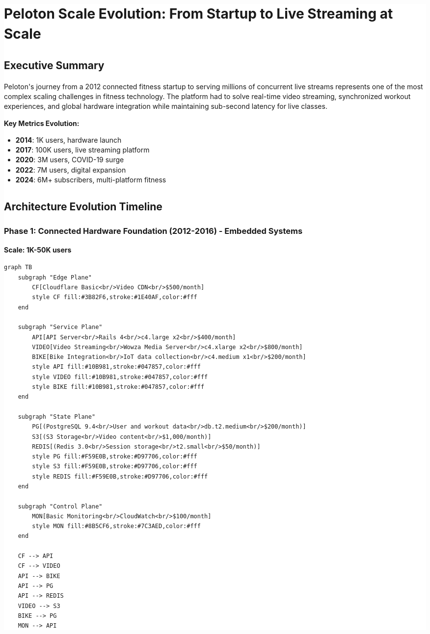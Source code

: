 # Peloton Scale Evolution: From Startup to Live Streaming at Scale

## Executive Summary

Peloton's journey from a 2012 connected fitness startup to serving millions of concurrent live streams represents one of the most complex scaling challenges in fitness technology. The platform had to solve real-time video streaming, synchronized workout experiences, and global hardware integration while maintaining sub-second latency for live classes.

**Key Metrics Evolution:**
- **2014**: 1K users, hardware launch
- **2017**: 100K users, live streaming platform
- **2020**: 3M users, COVID-19 surge
- **2022**: 7M users, digital expansion
- **2024**: 6M+ subscribers, multi-platform fitness

## Architecture Evolution Timeline

### Phase 1: Connected Hardware Foundation (2012-2016) - Embedded Systems
**Scale: 1K-50K users**

```mermaid
graph TB
    subgraph "Edge Plane"
        CF[Cloudflare Basic<br/>Video CDN<br/>$500/month]
        style CF fill:#3B82F6,stroke:#1E40AF,color:#fff
    end

    subgraph "Service Plane"
        API[API Server<br/>Rails 4<br/>c4.large x2<br/>$400/month]
        VIDEO[Video Streaming<br/>Wowza Media Server<br/>c4.xlarge x2<br/>$800/month]
        BIKE[Bike Integration<br/>IoT data collection<br/>c4.medium x1<br/>$200/month]
        style API fill:#10B981,stroke:#047857,color:#fff
        style VIDEO fill:#10B981,stroke:#047857,color:#fff
        style BIKE fill:#10B981,stroke:#047857,color:#fff
    end

    subgraph "State Plane"
        PG[(PostgreSQL 9.4<br/>User and workout data<br/>db.t2.medium<br/>$200/month)]
        S3[(S3 Storage<br/>Video content<br/>$1,000/month)]
        REDIS[(Redis 3.0<br/>Session storage<br/>t2.small<br/>$50/month)]
        style PG fill:#F59E0B,stroke:#D97706,color:#fff
        style S3 fill:#F59E0B,stroke:#D97706,color:#fff
        style REDIS fill:#F59E0B,stroke:#D97706,color:#fff
    end

    subgraph "Control Plane"
        MON[Basic Monitoring<br/>CloudWatch<br/>$100/month]
        style MON fill:#8B5CF6,stroke:#7C3AED,color:#fff
    end

    CF --> API
    CF --> VIDEO
    API --> BIKE
    API --> PG
    API --> REDIS
    VIDEO --> S3
    BIKE --> PG
    MON --> API

```